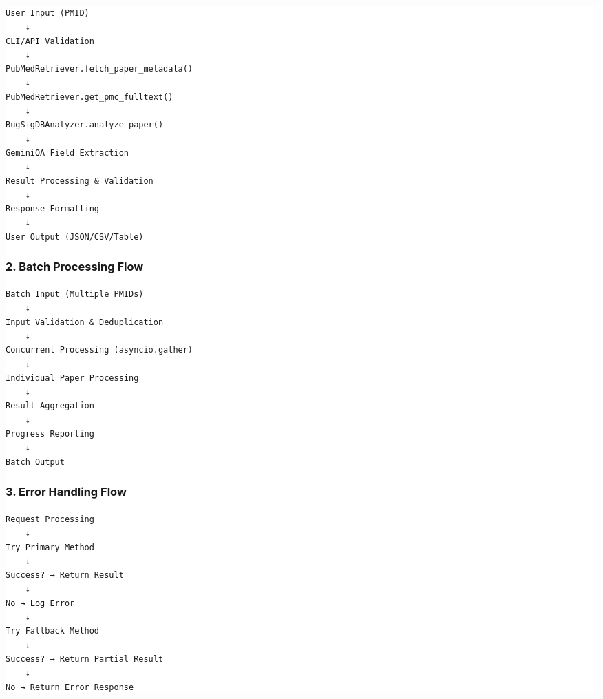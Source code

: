 ```
User Input (PMID) 
    ↓
CLI/API Validation
    ↓
PubMedRetriever.fetch_paper_metadata()
    ↓
PubMedRetriever.get_pmc_fulltext()
    ↓
BugSigDBAnalyzer.analyze_paper()
    ↓
GeminiQA Field Extraction
    ↓
Result Processing & Validation
    ↓
Response Formatting
    ↓
User Output (JSON/CSV/Table)
```

### 2. Batch Processing Flow

```
Batch Input (Multiple PMIDs)
    ↓
Input Validation & Deduplication
    ↓
Concurrent Processing (asyncio.gather)
    ↓
Individual Paper Processing
    ↓
Result Aggregation
    ↓
Progress Reporting
    ↓
Batch Output
```

### 3. Error Handling Flow

```
Request Processing
    ↓
Try Primary Method
    ↓
Success? → Return Result
    ↓
No → Log Error
    ↓
Try Fallback Method
    ↓
Success? → Return Partial Result
    ↓
No → Return Error Response
```
